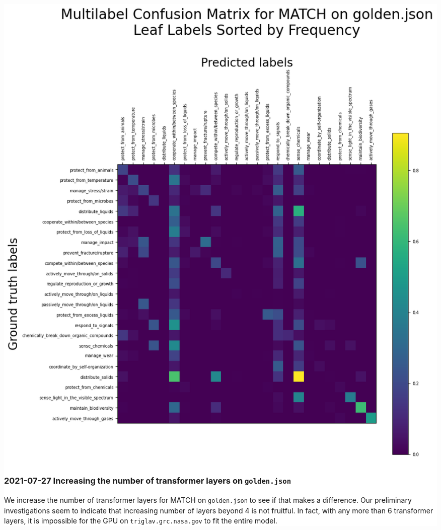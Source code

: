 ![Multilabel Confusion Matrix for MATCH on golden, leaf labels only](../plots/20210727_145715_MCM/mcm_20210727_145715.png)

### 2021-07-27 Increasing the number of transformer layers on `golden.json`

We increase the number of transformer layers for MATCH on `golden.json` to see if that makes a difference. Our preliminary investigations seem to indicate that increasing number of layers beyond 4 is not fruitful. In fact, with any more than 6 transformer layers, it is impossible for the GPU on `triglav.grc.nasa.gov` to fit the entire model.
